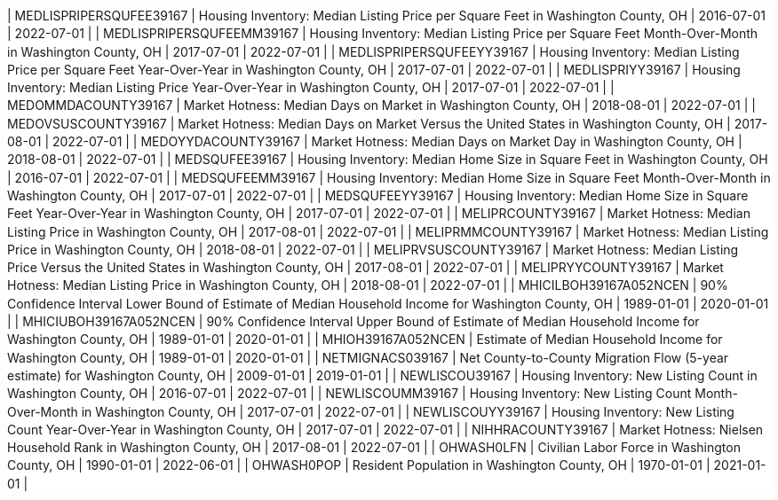 | MEDLISPRIPERSQUFEE39167   | Housing Inventory: Median Listing Price per Square Feet in Washington County, OH                                                                                               | 2016-07-01          | 2022-07-01        |
| MEDLISPRIPERSQUFEEMM39167 | Housing Inventory: Median Listing Price per Square Feet Month-Over-Month in Washington County, OH                                                                              | 2017-07-01          | 2022-07-01        |
| MEDLISPRIPERSQUFEEYY39167 | Housing Inventory: Median Listing Price per Square Feet Year-Over-Year in Washington County, OH                                                                                | 2017-07-01          | 2022-07-01        |
| MEDLISPRIYY39167          | Housing Inventory: Median Listing Price Year-Over-Year in Washington County, OH                                                                                                | 2017-07-01          | 2022-07-01        |
| MEDOMMDACOUNTY39167       | Market Hotness: Median Days on Market in Washington County, OH                                                                                                                 | 2018-08-01          | 2022-07-01        |
| MEDOVSUSCOUNTY39167       | Market Hotness: Median Days on Market Versus the United States in Washington County, OH                                                                                        | 2017-08-01          | 2022-07-01        |
| MEDOYYDACOUNTY39167       | Market Hotness: Median Days on Market Day in Washington County, OH                                                                                                             | 2018-08-01          | 2022-07-01        |
| MEDSQUFEE39167            | Housing Inventory: Median Home Size in Square Feet in Washington County, OH                                                                                                    | 2016-07-01          | 2022-07-01        |
| MEDSQUFEEMM39167          | Housing Inventory: Median Home Size in Square Feet Month-Over-Month in Washington County, OH                                                                                   | 2017-07-01          | 2022-07-01        |
| MEDSQUFEEYY39167          | Housing Inventory: Median Home Size in Square Feet Year-Over-Year in Washington County, OH                                                                                     | 2017-07-01          | 2022-07-01        |
| MELIPRCOUNTY39167         | Market Hotness: Median Listing Price in Washington County, OH                                                                                                                  | 2017-08-01          | 2022-07-01        |
| MELIPRMMCOUNTY39167       | Market Hotness: Median Listing Price in Washington County, OH                                                                                                                  | 2018-08-01          | 2022-07-01        |
| MELIPRVSUSCOUNTY39167     | Market Hotness: Median Listing Price Versus the United States in Washington County, OH                                                                                         | 2017-08-01          | 2022-07-01        |
| MELIPRYYCOUNTY39167       | Market Hotness: Median Listing Price in Washington County, OH                                                                                                                  | 2018-08-01          | 2022-07-01        |
| MHICILBOH39167A052NCEN    | 90% Confidence Interval Lower Bound of Estimate of Median Household Income for Washington County, OH                                                                           | 1989-01-01          | 2020-01-01        |
| MHICIUBOH39167A052NCEN    | 90% Confidence Interval Upper Bound of Estimate of Median Household Income for Washington County, OH                                                                           | 1989-01-01          | 2020-01-01        |
| MHIOH39167A052NCEN        | Estimate of Median Household Income for Washington County, OH                                                                                                                  | 1989-01-01          | 2020-01-01        |
| NETMIGNACS039167          | Net County-to-County Migration Flow (5-year estimate) for Washington County, OH                                                                                                | 2009-01-01          | 2019-01-01        |
| NEWLISCOU39167            | Housing Inventory: New Listing Count in Washington County, OH                                                                                                                  | 2016-07-01          | 2022-07-01        |
| NEWLISCOUMM39167          | Housing Inventory: New Listing Count Month-Over-Month in Washington County, OH                                                                                                 | 2017-07-01          | 2022-07-01        |
| NEWLISCOUYY39167          | Housing Inventory: New Listing Count Year-Over-Year in Washington County, OH                                                                                                   | 2017-07-01          | 2022-07-01        |
| NIHHRACOUNTY39167         | Market Hotness: Nielsen Household Rank in Washington County, OH                                                                                                                | 2017-08-01          | 2022-07-01        |
| OHWASH0LFN                | Civilian Labor Force in Washington County, OH                                                                                                                                  | 1990-01-01          | 2022-06-01        |
| OHWASH0POP                | Resident Population in Washington County, OH                                                                                                                                   | 1970-01-01          | 2021-01-01        |